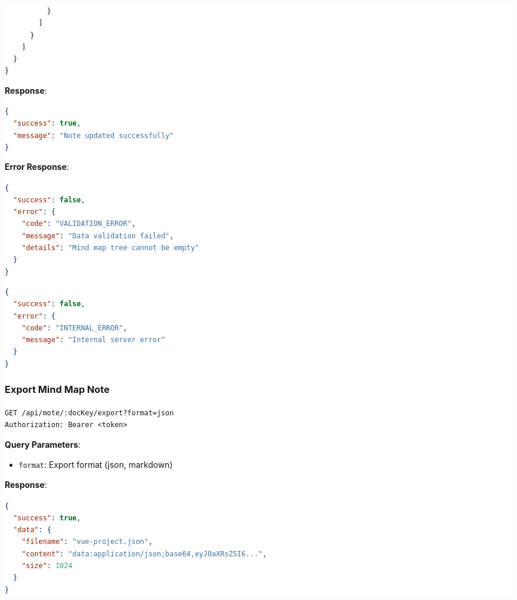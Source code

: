 ```http
          }
        ]
      }
    ]
  }
}
```

**Response**:
```json
{
  "success": true,
  "message": "Note updated successfully"
}
```

**Error Response**:
```json
{
  "success": false,
  "error": {
    "code": "VALIDATION_ERROR",
    "message": "Data validation failed",
    "details": "Mind map tree cannot be empty"
  }
}
```

```json
{
  "success": false,
  "error": {
    "code": "INTERNAL_ERROR",
    "message": "Internal server error"
  }
}
```

### Export Mind Map Note
```http
GET /api/mote/:docKey/export?format=json
Authorization: Bearer <token>
```

**Query Parameters**:
- `format`: Export format (json, markdown)

**Response**:
```json
{
  "success": true,
  "data": {
    "filename": "vue-project.json",
    "content": "data:application/json;base64,eyJ0aXRsZSI6...",
    "size": 1024
  }
}
```
